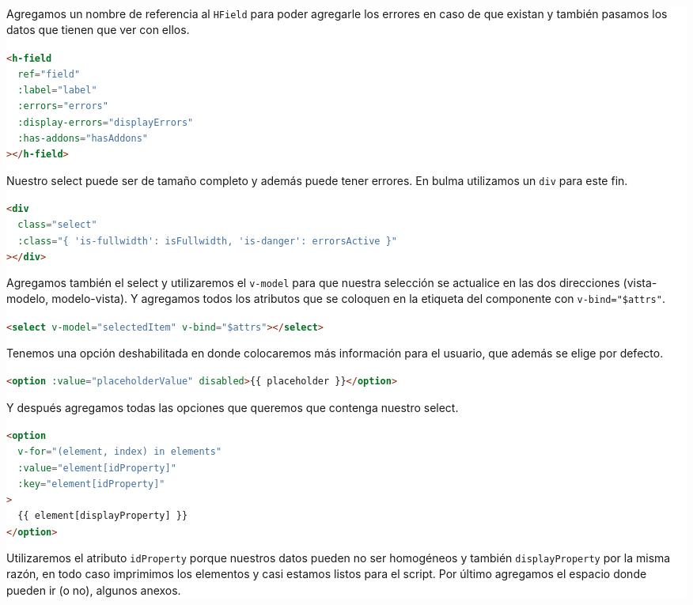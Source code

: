 Agregamos un nombre de referencia al `HField` para poder agregarle los errores
en caso de que existan y también pasamos los datos que tienen que ver con
ellos.

```html
<h-field
  ref="field"
  :label="label"
  :errors="errors"
  :display-errors="displayErrors"
  :has-addons="hasAddons"
></h-field>
```

Nuestro select puede ser de tamaño completo y además puede tener errores. En
bulma utilizamos un `div` para este fin.

```html
<div
  class="select"
  :class="{ 'is-fullwidth': isFullwidth, 'is-danger': errorsActive }"
></div>
```

Agregamos también el select y utilizaremos el `v-model` para que nuestra
selección se actualice en las dos direcciones (vista-modelo, modelo-vista). Y
agregamos todos los atributos que se coloquen en la etiqueta del componente
con `v-bind="$attrs"`.

```html
<select v-model="selectedItem" v-bind="$attrs"></select>
```

Tenemos una opción deshabilitada en donde colocaremos más información para el
usuario, que además se elige por defecto.

```html
<option :value="placeholderValue" disabled>{{ placeholder }}</option>
```

Y después agregamos todas las opciones que queremos que contenga nuestro
select.

```html
<option
  v-for="(element, index) in elements"
  :value="element[idProperty]"
  :key="element[idProperty]"
>
  {{ element[displayProperty] }}
</option>
```

Utilizaremos el atributo `idProperty` porque nuestros datos pueden no ser
homogéneos y también `displayProperty` por la misma razón, en todo caso
imprimimos los elementos y casi estamos listos para el script. Por último
agregamos el espacio donde pueden ir (o no), algunos anexos.


[1]: https://vuejs.org
[2]: https://vuejs.org/v2/style-guide/#Base-component-names-strongly-recommended
[3]: https://bulma.io